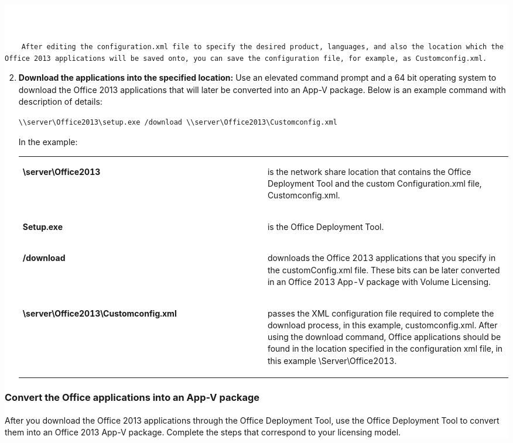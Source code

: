 ~~~



    After editing the configuration.xml file to specify the desired product, languages, and also the location which the Office 2013 applications will be saved onto, you can save the configuration file, for example, as Customconfig.xml.
~~~

2. **Download the applications into the specified location:** Use an elevated command prompt and a 64 bit operating system to download the Office 2013 applications that will later be converted into an App-V package. Below is an example command with description of details:

   ``` syntax
   \\server\Office2013\setup.exe /download \\server\Office2013\Customconfig.xml
   ```

   In the example:

   <table>
   <colgroup>
   <col width="50%" />
   <col width="50%" />
   </colgroup>
   <tbody>
   <tr class="odd">
   <td align="left"><p><strong>\server\Office2013</strong></p></td>
   <td align="left"><p>is the network share location that contains the Office Deployment Tool and the custom Configuration.xml file, Customconfig.xml.</p></td>
   </tr>
   <tr class="even">
   <td align="left"><p><strong>Setup.exe</strong></p></td>
   <td align="left"><p>is the Office Deployment Tool.</p></td>
   </tr>
   <tr class="odd">
   <td align="left"><p><strong>/download</strong></p></td>
   <td align="left"><p>downloads the Office 2013 applications that you specify in the customConfig.xml file. These bits can be later converted in an Office 2013 App-V package with Volume Licensing.</p></td>
   </tr>
   <tr class="even">
   <td align="left"><p><strong>\server\Office2013\Customconfig.xml</strong></p></td>
   <td align="left"><p>passes the XML configuration file required to complete the download process, in this example, customconfig.xml. After using the download command, Office applications should be found in the location specified in the configuration xml file, in this example \Server\Office2013.</p></td>
   </tr>
   </tbody>
   </table>



### Convert the Office applications into an App-V package

After you download the Office 2013 applications through the Office Deployment Tool, use the Office Deployment Tool to convert them into an Office 2013 App-V package. Complete the steps that correspond to your licensing model.
